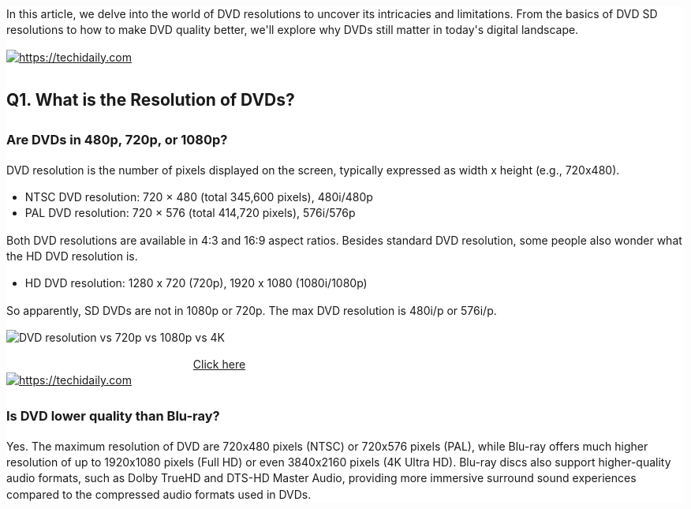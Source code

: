 In this article, we delve into the world of DVD resolutions to uncover its intricacies and limitations. From the basics of DVD SD resolutions to how to make DVD quality better, we'll explore why DVDs still matter in today's digital landscape.


<a href="https://appsumo.8odi.net/c/5597632/2129741/7443" target="_top" id="2129741">
  <img src="//a.impactradius-go.com/display-ad/7443-2129741" border="0" alt="https://techidaily.com" width="728" height="90"/>
</a>
<img height="0" width="0" src="https://appsumo.8odi.net/i/5597632/2129741/7443" style="position:absolute;visibility:hidden;" border="0" />

## Q1\. What is the Resolution of DVDs? 

### Are DVDs in 480p, 720p, or 1080p?

DVD resolution is the number of pixels displayed on the screen, typically expressed as width x height (e.g., 720x480). 

* NTSC DVD resolution: 720 × 480 (total 345,600 pixels), 480i/480p
* PAL DVD resolution: 720 × 576 (total 414,720 pixels), 576i/576p

Both DVD resolutions are available in 4:3 and 16:9 aspect ratios. Besides standard DVD resolution, some people also wonder what the HD DVD resolution is. 

* HD DVD resolution: 1280 x 720 (720p), 1920 x 1080 (1080i/1080p)

 So apparently, SD DVDs are not in 1080p or 720p. The max DVD resolution is 480i/p or 576i/p. 

![DVD resolution vs 720p vs 1080p vs 4K](https://www.winxdvd.com/resource/../seo-img/dvd-ripper/dvd-resolution.jpg) 


<span id="1531882">
					<video width="864" height="1536" style="cursor:pointer"
           poster="//a.impactradius-go.com/display-clicktoplayimage/1531882.png"
           onclick="if(!this.playClicked){this.play();this.setAttribute('controls',true);this.playClicked=true;}">
	   <source src="//a.impactradius-go.com/display-ad/16446-1531882">
	   <img src="//a.impactradius-go.com/display-clicktoplayimage/1531882.png" style="border: none; height: 100%; width: 100%; object-fit: contain">
	</video>
	<div style="width:540px;text-align:center"><a href="javascript:window.open(decodeURIComponent('https%3A%2F%2Flaganoo.pxf.io%2Fc%2F5597632%2F1531882%2F16446'), '_blank');void(0);">Click here</a></div>
</span>
<img height="0" width="0" src="https://imp.pxf.io/i/5597632/1531882/16446" style="position:absolute;visibility:hidden;" border="0" />


<a href="https://25home.pxf.io/c/5597632/2123466/16836" target="_top" id="2123466">
  <img src="//a.impactradius-go.com/display-ad/16836-2123466" border="0" alt="https://techidaily.com" width="120" height="90"/>
</a>
<img height="0" width="0" src="https://25home.pxf.io/i/5597632/2123466/16836" style="position:absolute;visibility:hidden;" border="0" />

### Is DVD lower quality than Blu-ray?

Yes. The maximum resolution of DVD are 720x480 pixels (NTSC) or 720x576 pixels (PAL), while Blu-ray offers much higher resolution of up to 1920x1080 pixels (Full HD) or even 3840x2160 pixels (4K Ultra HD). Blu-ray discs also support higher-quality audio formats, such as Dolby TrueHD and DTS-HD Master Audio, providing more immersive surround sound experiences compared to the compressed audio formats used in DVDs. 
